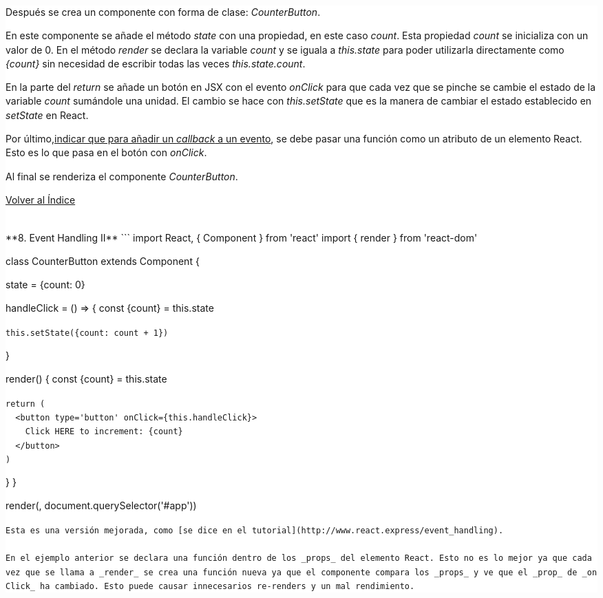 Después se crea un componente con forma de clase: _CounterButton_.

En este componente se añade el método _state_ con una propiedad, en este caso _count_. Esta propiedad _count_ se inicializa con un valor de 0.
En el método _render_ se declara la variable _count_ y se iguala a _this.state_ para poder utilizarla directamente como _{count}_ sin necesidad de escribir todas las veces _this.state.count_.

En la parte del _return_ se añade un botón en JSX con el evento _onClick_ para que cada vez que se pinche se cambie el estado de la variable _count_ sumándole una unidad. El cambio se hace con _this.setState_ que es la manera de cambiar el estado establecido en _setState_ en React.

Por último,[indicar que para añadir un _callback_ a un evento](http://www.react.express/event_handling), se debe pasar una función como un atributo de un elemento React. Esto es lo que pasa en el botón con _onClick_.

Al final se renderiza el componente _CounterButton_.

[Volver al Índice](#idindex)

<br>
**8. Event Handling II**<a name="id8"></a>
```
import React, { Component } from 'react'
import { render } from 'react-dom'

class CounterButton extends Component {

  state = {count: 0}

  handleClick = () => {
    const {count} = this.state

    this.setState({count: count + 1})
  }

  render() {
    const {count} = this.state

    return (
      <button type='button' onClick={this.handleClick}>
        Click HERE to increment: {count}
      </button>
    )
  }
}

render(<CounterButton />, document.querySelector('#app'))
```
Esta es una versión mejorada, como [se dice en el tutorial](http://www.react.express/event_handling).

En el ejemplo anterior se declara una función dentro de los _props_ del elemento React. Esto no es lo mejor ya que cada vez que se llama a _render_ se crea una función nueva ya que el componente compara los _props_ y ve que el _prop_ de _onClick_ ha cambiado. Esto puede causar innecesarios re-renders y un mal rendimiento.

